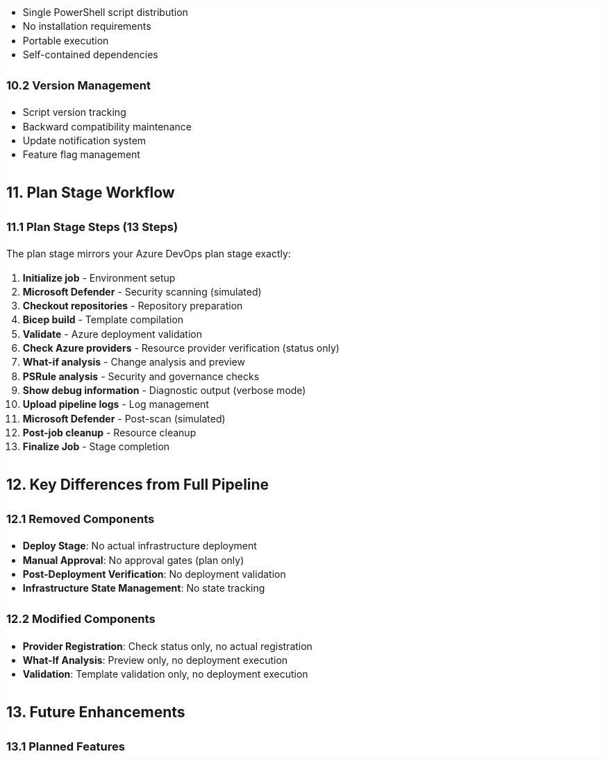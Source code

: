 - Single PowerShell script distribution
- No installation requirements
- Portable execution
- Self-contained dependencies

### 10.2 Version Management

- Script version tracking
- Backward compatibility maintenance
- Update notification system
- Feature flag management

## 11. Plan Stage Workflow

### 11.1 Plan Stage Steps (13 Steps)

The plan stage mirrors your Azure DevOps plan stage exactly:

1. **Initialize job** - Environment setup
2. **Microsoft Defender** - Security scanning (simulated)
3. **Checkout repositories** - Repository preparation
4. **Bicep build** - Template compilation
5. **Validate** - Azure deployment validation
6. **Check Azure providers** - Resource provider verification (status only)
7. **What-if analysis** - Change analysis and preview
8. **PSRule analysis** - Security and governance checks
9. **Show debug information** - Diagnostic output (verbose mode)
10. **Upload pipeline logs** - Log management
11. **Microsoft Defender** - Post-scan (simulated)
12. **Post-job cleanup** - Resource cleanup
13. **Finalize Job** - Stage completion

## 12. Key Differences from Full Pipeline

### 12.1 Removed Components

- **Deploy Stage**: No actual infrastructure deployment
- **Manual Approval**: No approval gates (plan only)
- **Post-Deployment Verification**: No deployment validation
- **Infrastructure State Management**: No state tracking

### 12.2 Modified Components

- **Provider Registration**: Check status only, no actual registration
- **What-If Analysis**: Preview only, no deployment execution
- **Validation**: Template validation only, no deployment execution

## 13. Future Enhancements

### 13.1 Planned Features
